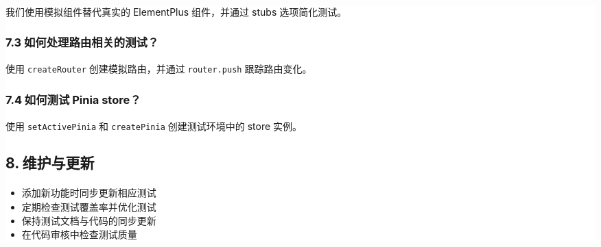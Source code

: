 我们使用模拟组件替代真实的 ElementPlus 组件，并通过 stubs 选项简化测试。

### 7.3 如何处理路由相关的测试？

使用 `createRouter` 创建模拟路由，并通过 `router.push` 跟踪路由变化。

### 7.4 如何测试 Pinia store？

使用 `setActivePinia` 和 `createPinia` 创建测试环境中的 store 实例。

## 8. 维护与更新

- 添加新功能时同步更新相应测试
- 定期检查测试覆盖率并优化测试
- 保持测试文档与代码的同步更新
- 在代码审核中检查测试质量